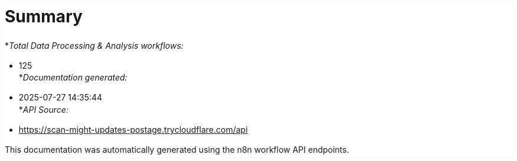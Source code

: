 #

# Summary

**Total Data Processing & Analysis workflows:*

* 125  
**Documentation generated:*

* 2025-07-27 14:35:44  
**API Source:*

* <https://scan-might-updates-postage.trycloudflare.com/api>  

This documentation was automatically generated using the n8n workflow API endpoints.
